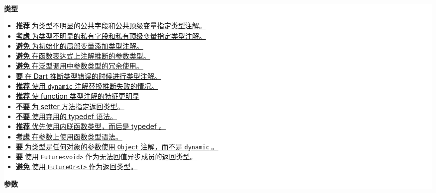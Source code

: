 **类型**

* <a href='/guides/language/effective-dart/design#%E6%8E%A8%E8%8D%90-%E4%B8%BA%E7%B1%BB%E5%9E%8B%E4%B8%8D%E6%98%8E%E6%98%BE%E7%9A%84%E5%85%AC%E5%85%B1%E5%AD%97%E6%AE%B5%E5%92%8C%E5%85%AC%E5%85%B1%E9%A1%B6%E7%BA%A7%E5%8F%98%E9%87%8F%E6%8C%87%E5%AE%9A%E7%B1%BB%E5%9E%8B%E6%B3%A8%E8%A7%A3'><strong>推荐</strong> 为类型不明显的公共字段和公共顶级变量指定类型注解。</a>
* <a href='/guides/language/effective-dart/design#%E8%80%83%E8%99%91-%E4%B8%BA%E7%B1%BB%E5%9E%8B%E4%B8%8D%E6%98%8E%E6%98%BE%E7%9A%84%E7%A7%81%E6%9C%89%E5%AD%97%E6%AE%B5%E5%92%8C%E7%A7%81%E6%9C%89%E9%A1%B6%E7%BA%A7%E5%8F%98%E9%87%8F%E6%8C%87%E5%AE%9A%E7%B1%BB%E5%9E%8B%E6%B3%A8%E8%A7%A3'><strong>考虑</strong> 为类型不明显的私有字段和私有顶级变量指定类型注解。</a>
* <a href='/guides/language/effective-dart/design#%E9%81%BF%E5%85%8D-%E4%B8%BA%E5%88%9D%E5%A7%8B%E5%8C%96%E7%9A%84%E5%B1%80%E9%83%A8%E5%8F%98%E9%87%8F%E6%B7%BB%E5%8A%A0%E7%B1%BB%E5%9E%8B%E6%B3%A8%E8%A7%A3'><strong>避免</strong> 为初始化的局部变量添加类型注解。</a>
* <a href='/guides/language/effective-dart/design#%E9%81%BF%E5%85%8D-%E5%9C%A8%E5%87%BD%E6%95%B0%E8%A1%A8%E8%BE%BE%E5%BC%8F%E4%B8%8A%E6%B3%A8%E8%A7%A3%E6%8E%A8%E6%96%AD%E7%9A%84%E5%8F%82%E6%95%B0%E7%B1%BB%E5%9E%8B'><strong>避免</strong> 在函数表达式上注解推断的参数类型。</a>
* <a href='/guides/language/effective-dart/design#%E9%81%BF%E5%85%8D-%E5%9C%A8%E6%B3%9B%E5%9E%8B%E8%B0%83%E7%94%A8%E4%B8%AD%E5%8F%82%E6%95%B0%E7%B1%BB%E5%9E%8B%E7%9A%84%E5%86%97%E4%BD%99%E4%BD%BF%E7%94%A8'><strong>避免</strong> 在泛型调用中参数类型的冗余使用。</a>
* <a href='/guides/language/effective-dart/design#%E8%A6%81-%E5%9C%A8-dart-%E6%8E%A8%E6%96%AD%E7%B1%BB%E5%9E%8B%E9%94%99%E8%AF%AF%E7%9A%84%E6%97%B6%E5%80%99%E8%BF%9B%E8%A1%8C%E7%B1%BB%E5%9E%8B%E6%B3%A8%E8%A7%A3'><strong>要</strong> 在 Dart 推断类型错误的时候进行类型注解。</a>
* <a href='/guides/language/effective-dart/design#%E6%8E%A8%E8%8D%90-%E4%BD%BF%E7%94%A8-dynamic-%E6%B3%A8%E8%A7%A3%E6%9B%BF%E6%8D%A2%E6%8E%A8%E6%96%AD%E5%A4%B1%E8%B4%A5%E7%9A%84%E6%83%85%E5%86%B5'><strong>推荐</strong> 使用 <code>dynamic</code> 注解替换推断失败的情况。</a>
* <a href='/guides/language/effective-dart/design#%E6%8E%A8%E8%8D%90-%E4%BD%BF-function-%E7%B1%BB%E5%9E%8B%E6%B3%A8%E8%A7%A3%E7%9A%84%E7%89%B9%E5%BE%81%E6%9B%B4%E6%98%8E%E6%98%BE'><strong>推荐</strong> 使 function 类型注解的特征更明显</a>
* <a href='/guides/language/effective-dart/design#%E4%B8%8D%E8%A6%81-%E4%B8%BA-setter-%E6%96%B9%E6%B3%95%E6%8C%87%E5%AE%9A%E8%BF%94%E5%9B%9E%E7%B1%BB%E5%9E%8B'><strong>不要</strong> 为 setter 方法指定返回类型。</a>
* <a href='/guides/language/effective-dart/design#%E4%B8%8D%E8%A6%81-%E4%BD%BF%E7%94%A8%E5%BC%83%E7%94%A8%E7%9A%84-typedef-%E8%AF%AD%E6%B3%95'><strong>不要</strong> 使用弃用的 typedef 语法。</a>
* <a href='/guides/language/effective-dart/design#%E6%8E%A8%E8%8D%90-%E4%BC%98%E5%85%88%E4%BD%BF%E7%94%A8%E5%86%85%E8%81%94%E5%87%BD%E6%95%B0%E7%B1%BB%E5%9E%8B%E8%80%8C%E5%90%8E%E6%98%AF-typedef-'><strong>推荐</strong> 优先使用内联函数类型，而后是 typedef 。</a>
* <a href='/guides/language/effective-dart/design#%E8%80%83%E8%99%91-%E5%9C%A8%E5%8F%82%E6%95%B0%E4%B8%8A%E4%BD%BF%E7%94%A8%E5%87%BD%E6%95%B0%E7%B1%BB%E5%9E%8B%E8%AF%AD%E6%B3%95'><strong>考虑</strong> 在参数上使用函数类型语法。</a>
* <a href='/guides/language/effective-dart/design#%E8%A6%81-%E4%B8%BA%E7%B1%BB%E5%9E%8B%E6%98%AF%E4%BB%BB%E4%BD%95%E5%AF%B9%E8%B1%A1%E7%9A%84%E5%8F%82%E6%95%B0%E4%BD%BF%E7%94%A8-object-%E6%B3%A8%E8%A7%A3%E8%80%8C%E4%B8%8D%E6%98%AF-dynamic-'><strong>要</strong> 为类型是任何对象的参数使用 <code>Object</code> 注解，而不是 <code>dynamic</code> 。</a>
* <a href='/guides/language/effective-dart/design#%E8%A6%81-%E4%BD%BF%E7%94%A8-futurevoid-%E4%BD%9C%E4%B8%BA%E6%97%A0%E6%B3%95%E5%9B%9E%E5%80%BC%E5%BC%82%E6%AD%A5%E6%88%90%E5%91%98%E7%9A%84%E8%BF%94%E5%9B%9E%E7%B1%BB%E5%9E%8B'><strong>要</strong> 使用 <code>Future&lt;void&gt;</code> 作为无法回值异步成员的返回类型。</a>
* <a href='/guides/language/effective-dart/design#%E9%81%BF%E5%85%8D-%E4%BD%BF%E7%94%A8-futureort-%E4%BD%9C%E4%B8%BA%E8%BF%94%E5%9B%9E%E7%B1%BB%E5%9E%8B'><strong>避免</strong> 使用 <code>FutureOr&lt;T&gt;</code> 作为返回类型。</a>

**参数**
